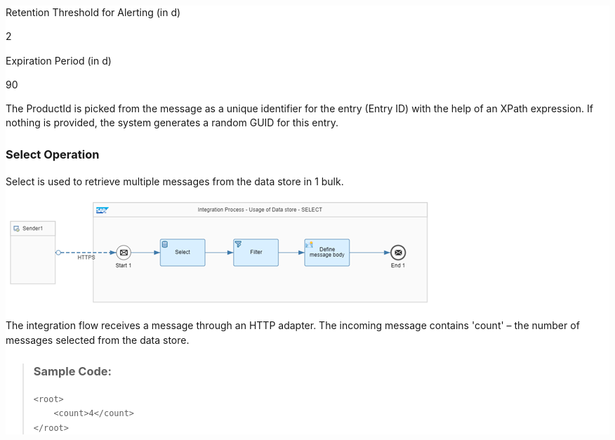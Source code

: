 </td>
</tr>
<tr>
<td valign="top">

Retention Threshold for Alerting \(in d\)

</td>
<td valign="top">

2

</td>
</tr>
<tr>
<td valign="top">

Expiration Period \(in d\)

</td>
<td valign="top">

90

</td>
</tr>
</table>

The ProductId is picked from the message as a unique identifier for the entry \(Entry ID\) with the help of an XPath expression. If nothing is provided, the system generates a random GUID for this entry.



### Select Operation

Select is used to retrieve multiple messages from the data store in 1 bulk.

![](images/2010_Design-Guideline-select_79d855c.png)

The integration flow receives a message through an HTTP adapter. The incoming message contains 'count' – the number of messages selected from the data store.

> ### Sample Code:  
> ```
> <root>
>     <count>4</count>
> </root>
> 
> ```
